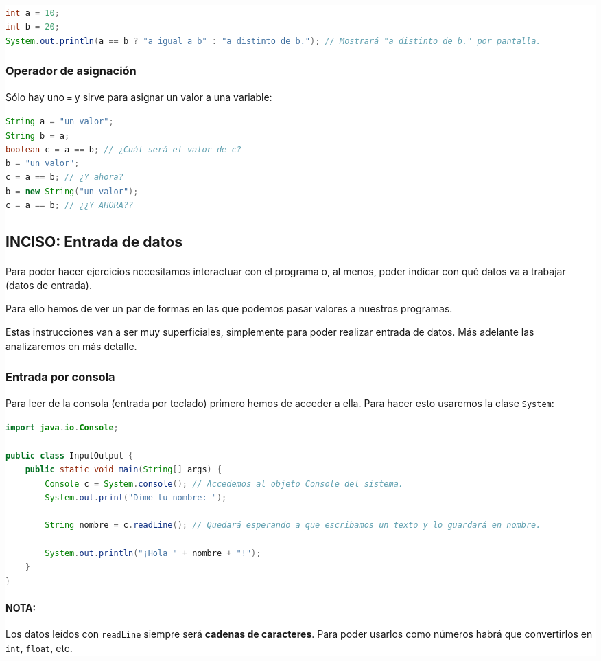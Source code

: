 ```java
int a = 10;
int b = 20;
System.out.println(a == b ? "a igual a b" : "a distinto de b."); // Mostrará "a distinto de b." por pantalla.
```

### Operador de asignación

Sólo hay uno `=` y sirve para asignar un valor a una variable:

```java
String a = "un valor";
String b = a;
boolean c = a == b; // ¿Cuál será el valor de c?
b = "un valor";
c = a == b; // ¿Y ahora?
b = new String("un valor");
c = a == b; // ¿¿Y AHORA??
```

## INCISO: Entrada de datos

Para poder hacer ejercicios necesitamos interactuar con el programa o, al menos, poder indicar con qué datos va a trabajar (datos de entrada).

Para ello hemos de ver un par de formas en las que podemos pasar valores a nuestros programas.

Estas instrucciones van a ser muy superficiales, simplemente para poder realizar entrada de datos. Más adelante las analizaremos en más detalle.

### Entrada por consola

Para leer de la consola (entrada por teclado) primero hemos de acceder a ella. Para hacer esto usaremos la clase `System`:

```java
import java.io.Console;

public class InputOutput {
    public static void main(String[] args) {
        Console c = System.console(); // Accedemos al objeto Console del sistema.
        System.out.print("Dime tu nombre: ");

        String nombre = c.readLine(); // Quedará esperando a que escribamos un texto y lo guardará en nombre.

        System.out.println("¡Hola " + nombre + "!");
    }
}
```

#### NOTA:

Los datos leídos con `readLine` siempre será **cadenas de caracteres**. Para poder usarlos como números habrá que convertirlos en `int`, `float`, etc.
